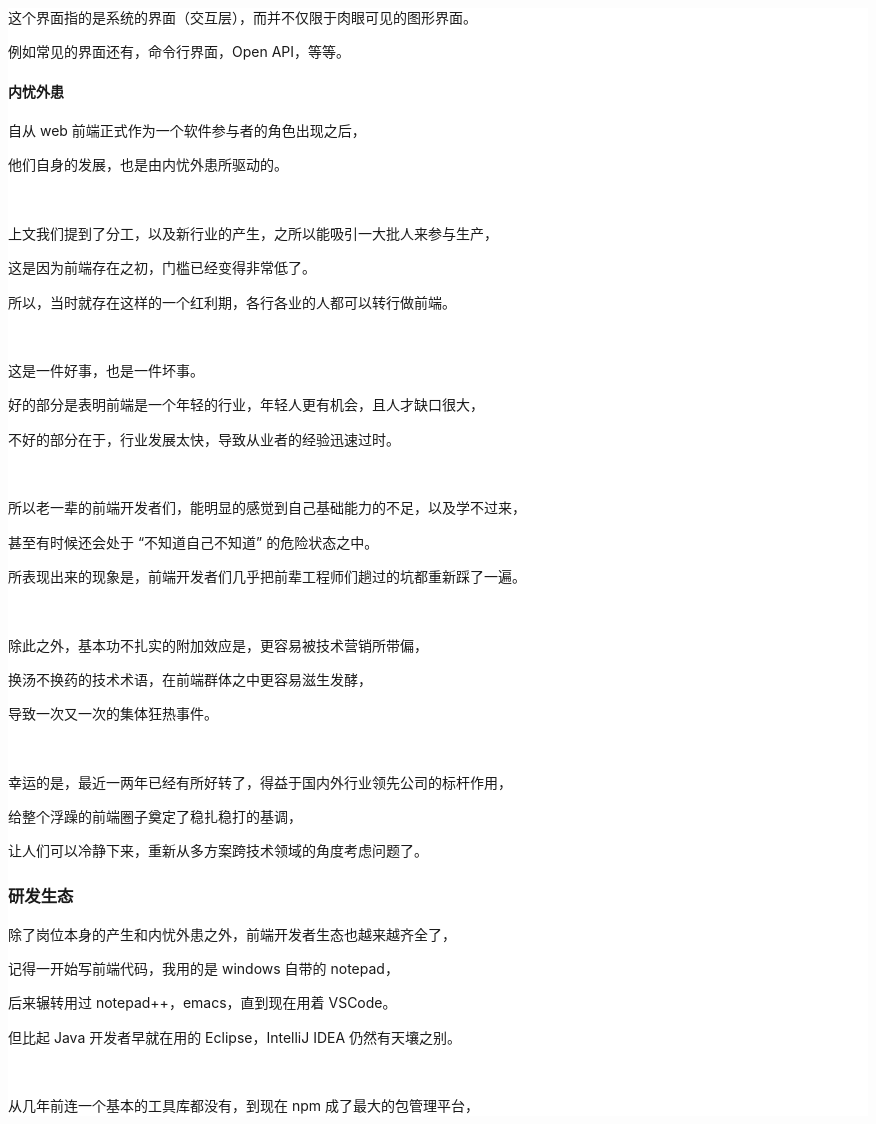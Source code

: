 这个界面指的是系统的界面（交互层），而并不仅限于肉眼可见的图形界面。

例如常见的界面还有，命令行界面，Open API，等等。

#### 内忧外患

自从 web 前端正式作为一个软件参与者的角色出现之后，

他们自身的发展，也是由内忧外患所驱动的。

<br/>

上文我们提到了分工，以及新行业的产生，之所以能吸引一大批人来参与生产，

这是因为前端存在之初，门槛已经变得非常低了。

所以，当时就存在这样的一个红利期，各行各业的人都可以转行做前端。

<br/>

这是一件好事，也是一件坏事。

好的部分是表明前端是一个年轻的行业，年轻人更有机会，且人才缺口很大，

不好的部分在于，行业发展太快，导致从业者的经验迅速过时。

<br/>

所以老一辈的前端开发者们，能明显的感觉到自己基础能力的不足，以及学不过来，

甚至有时候还会处于 “不知道自己不知道” 的危险状态之中。

所表现出来的现象是，前端开发者们几乎把前辈工程师们趟过的坑都重新踩了一遍。

<br/>

除此之外，基本功不扎实的附加效应是，更容易被技术营销所带偏，

换汤不换药的技术术语，在前端群体之中更容易滋生发酵，

导致一次又一次的集体狂热事件。

<br/>

幸运的是，最近一两年已经有所好转了，得益于国内外行业领先公司的标杆作用，

给整个浮躁的前端圈子奠定了稳扎稳打的基调，

让人们可以冷静下来，重新从多方案跨技术领域的角度考虑问题了。

### 研发生态

除了岗位本身的产生和内忧外患之外，前端开发者生态也越来越齐全了，

记得一开始写前端代码，我用的是 windows 自带的 notepad，

后来辗转用过 notepad++，emacs，直到现在用着 VSCode。

但比起 Java 开发者早就在用的 Eclipse，IntelliJ IDEA 仍然有天壤之别。

<br/>

从几年前连一个基本的工具库都没有，到现在 npm 成了最大的包管理平台，
